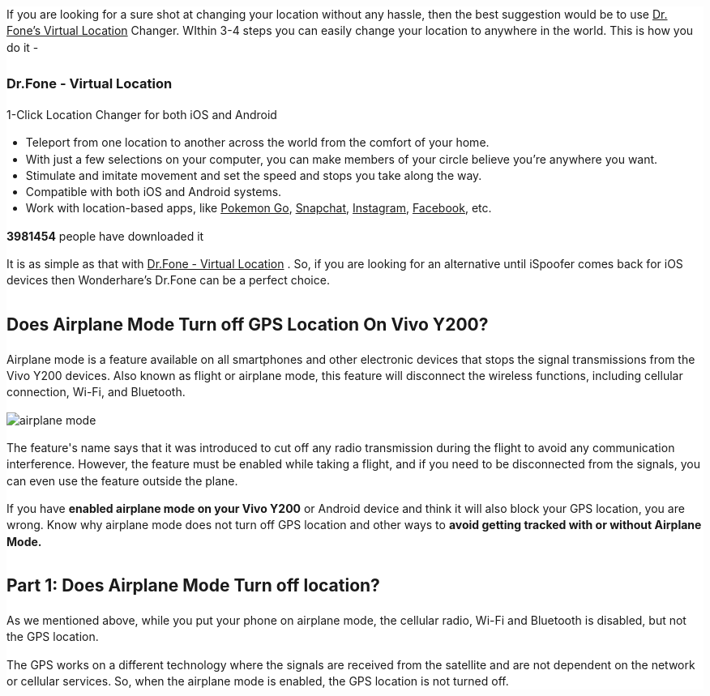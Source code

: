 

If you are looking for a sure shot at changing your location without any hassle, then the best suggestion would be to use [Dr. Fone’s Virtual Location](https://drfone.wondershare.com/virtual-location/fake-snapchat-location.html) Changer. WIthin 3-4 steps you can easily change your location to anywhere in the world. This is how you do it -

<iframe width="100%" height="450" src="https://www.youtube.com/embed/FfhgWxnARqo" frameborder="0" allowfullscreen=""></iframe>

### Dr.Fone - Virtual Location

1-Click Location Changer for both iOS and Android

- Teleport from one location to another across the world from the comfort of your home.
- With just a few selections on your computer, you can make members of your circle believe you’re anywhere you want.
- Stimulate and imitate movement and set the speed and stops you take along the way.
- Compatible with both iOS and Android systems.
- Work with location-based apps, like [Pokemon Go](https://drfone.wondershare.com/virtual-location/pokemon-go-spoofing-ios.html), [Snapchat](https://drfone.wondershare.com/virtual-location/fake-snapchat-location.html), [Instagram](https://drfone.wondershare.com/virtual-location/how-to-change-region-on-instagram.html), [Facebook](https://drfone.wondershare.com/virtual-location/fake-location-on-facebook.html), etc.

**3981454** people have downloaded it

It is as simple as that with [Dr.Fone - Virtual Location](https://tools.techidaily.com/wondershare/drfone/virtual-location-changer/) . So, if you are looking for an alternative until iSpoofer comes back for iOS devices then Wonderhare’s Dr.Fone can be a perfect choice.

## Does Airplane Mode Turn off GPS Location On Vivo Y200?

Airplane mode is a feature available on all smartphones and other electronic devices that stops the signal transmissions from the Vivo Y200 devices. Also known as flight or airplane mode, this feature will disconnect the wireless functions, including cellular connection, Wi-Fi, and Bluetooth.

![airplane mode](https://images.wondershare.com/drfone/article/2022/03/airplane-mode.jpg)

The feature's name says that it was introduced to cut off any radio transmission during the flight to avoid any communication interference. However, the feature must be enabled while taking a flight, and if you need to be disconnected from the signals, you can even use the feature outside the plane.

If you have **enabled airplane mode on your Vivo Y200** or Android device and think it will also block your GPS location, you are wrong. Know why airplane mode does not turn off GPS location and other ways to **avoid getting tracked with or without Airplane Mode.**

## Part 1: Does Airplane Mode Turn off location?

As we mentioned above, while you put your phone on airplane mode, the cellular radio, Wi-Fi and Bluetooth is disabled, but not the GPS location.

The GPS works on a different technology where the signals are received from the satellite and are not dependent on the network or cellular services. So, when the airplane mode is enabled, the GPS location is not turned off.
